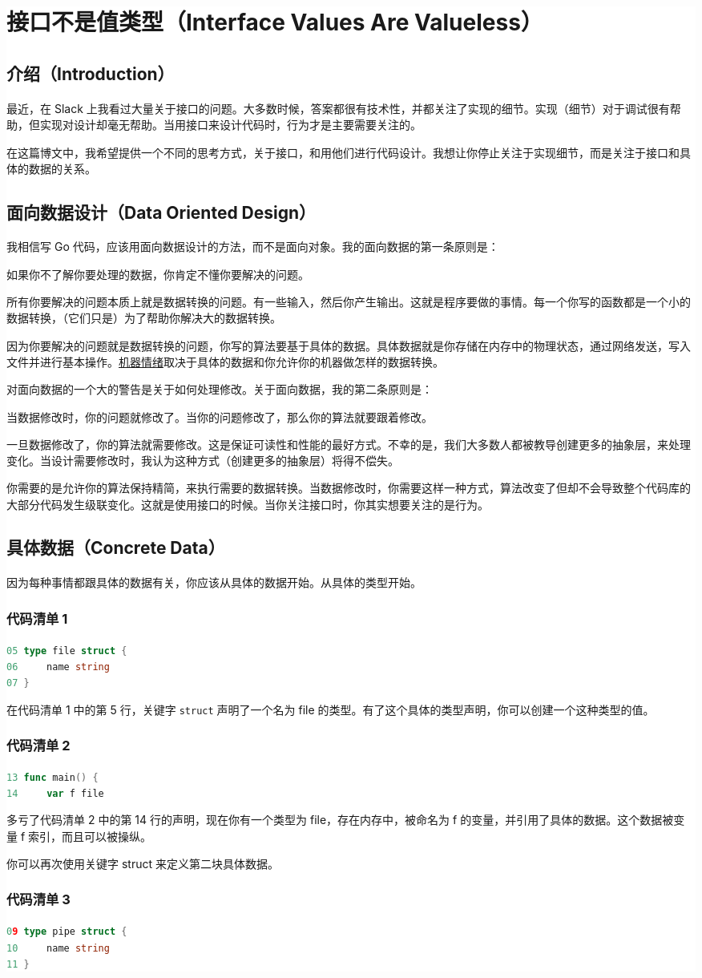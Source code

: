 # 接口不是值类型（Interface Values Are Valueless）

## 介绍（Introduction）

最近，在 Slack 上我看过大量关于接口的问题。大多数时候，答案都很有技术性，并都关注了实现的细节。实现（细节）对于调试很有帮助，但实现对设计却毫无帮助。当用接口来设计代码时，行为才是主要需要关注的。

在这篇博文中，我希望提供一个不同的思考方式，关于接口，和用他们进行代码设计。我想让你停止关注于实现细节，而是关注于接口和具体的数据的关系。

## 面向数据设计（Data Oriented Design）

我相信写 Go 代码，应该用面向数据设计的方法，而不是面向对象。我的面向数据的第一条原则是：

如果你不了解你要处理的数据，你肯定不懂你要解决的问题。

所有你要解决的问题本质上就是数据转换的问题。有一些输入，然后你产生输出。这就是程序要做的事情。每一个你写的函数都是一个小的数据转换，（它们只是）为了帮助你解决大的数据转换。

因为你要解决的问题就是数据转换的问题，你写的算法要基于具体的数据。具体数据就是你存储在内存中的物理状态，通过网络发送，写入文件并进行基本操作。[机器情绪](https://mechanical-sympathy.blogspot.com/)取决于具体的数据和你允许你的机器做怎样的数据转换。

对面向数据的一个大的警告是关于如何处理修改。关于面向数据，我的第二条原则是：

当数据修改时，你的问题就修改了。当你的问题修改了，那么你的算法就要跟着修改。

一旦数据修改了，你的算法就需要修改。这是保证可读性和性能的最好方式。不幸的是，我们大多数人都被教导创建更多的抽象层，来处理变化。当设计需要修改时，我认为这种方式（创建更多的抽象层）将得不偿失。

你需要的是允许你的算法保持精简，来执行需要的数据转换。当数据修改时，你需要这样一种方式，算法改变了但却不会导致整个代码库的大部分代码发生级联变化。这就是使用接口的时候。当你关注接口时，你其实想要关注的是行为。

## 具体数据（Concrete Data）

因为每种事情都跟具体的数据有关，你应该从具体的数据开始。从具体的类型开始。

### 代码清单 1
```go
05 type file struct {
06     name string
07 }
```

在代码清单 1 中的第 5 行，关键字 `struct` 声明了一个名为 file 的类型。有了这个具体的类型声明，你可以创建一个这种类型的值。

### 代码清单 2
```go
13 func main() {
14     var f file
```

多亏了代码清单 2 中的第 14 行的声明，现在你有一个类型为 file，存在内存中，被命名为 f 的变量，并引用了具体的数据。这个数据被变量 f 索引，而且可以被操纵。

你可以再次使用关键字 struct 来定义第二块具体数据。

### 代码清单 3
```go
09 type pipe struct {
10     name string
11 }
```
